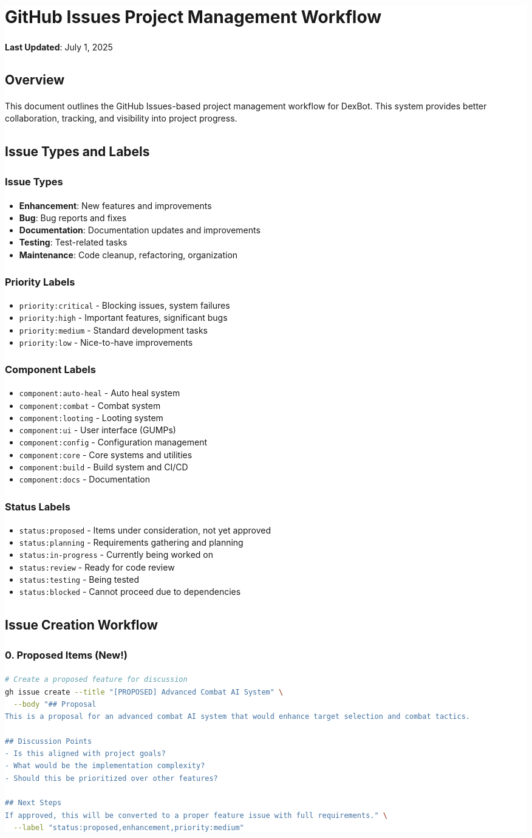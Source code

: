 # GitHub Issues Project Management Workflow

**Last Updated**: July 1, 2025

## Overview

This document outlines the GitHub Issues-based project management workflow for DexBot. This system provides better collaboration, tracking, and visibility into project progress.

## Issue Types and Labels

### Issue Types
- **Enhancement**: New features and improvements
- **Bug**: Bug reports and fixes
- **Documentation**: Documentation updates and improvements
- **Testing**: Test-related tasks
- **Maintenance**: Code cleanup, refactoring, organization

### Priority Labels
- `priority:critical` - Blocking issues, system failures
- `priority:high` - Important features, significant bugs
- `priority:medium` - Standard development tasks
- `priority:low` - Nice-to-have improvements

### Component Labels
- `component:auto-heal` - Auto heal system
- `component:combat` - Combat system
- `component:looting` - Looting system
- `component:ui` - User interface (GUMPs)
- `component:config` - Configuration management
- `component:core` - Core systems and utilities
- `component:build` - Build system and CI/CD
- `component:docs` - Documentation

### Status Labels
- `status:proposed` - Items under consideration, not yet approved
- `status:planning` - Requirements gathering and planning
- `status:in-progress` - Currently being worked on
- `status:review` - Ready for code review
- `status:testing` - Being tested
- `status:blocked` - Cannot proceed due to dependencies

## Issue Creation Workflow

### 0. Proposed Items (New!)
```bash
# Create a proposed feature for discussion
gh issue create --title "[PROPOSED] Advanced Combat AI System" \
  --body "## Proposal
This is a proposal for an advanced combat AI system that would enhance target selection and combat tactics.

## Discussion Points
- Is this aligned with project goals?
- What would be the implementation complexity?
- Should this be prioritized over other features?

## Next Steps
If approved, this will be converted to a proper feature issue with full requirements." \
  --label "status:proposed,enhancement,priority:medium"
```